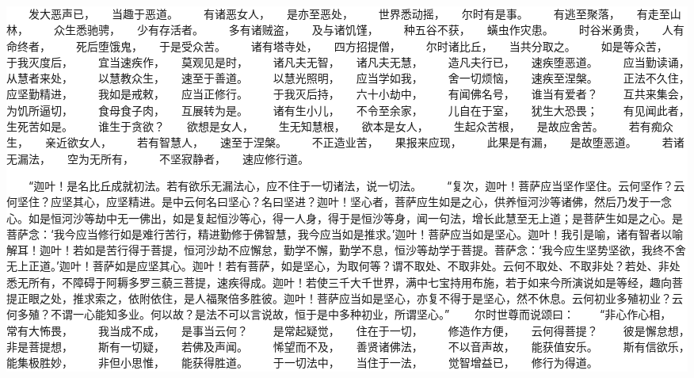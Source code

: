 　　发大恶声已，　　当趣于恶道。
　　有诸恶女人，　　是亦至恶处，
　　世界悉动摇，　　尔时有是事。
　　有逃至聚落，　　有走至山林，
　　众生悉驰骋，　　少有存活者。
　　多有诸贼盗，　　及与诸饥馑，
　　种五谷不获，　　蟥虫作灾患。
　　时谷米勇贵，　　人有命终者，
　　死后堕饿鬼，　　于是受众苦。
　　诸有塔寺处，　　四方招提僧，
　　尔时诸比丘，　　当共分取之。
　　如是等众苦，　　于我灭度后，
　　宜当速疾作，　　莫观见是时，
　　诸凡夫无智，　　诸凡夫无慧，
　　造凡夫行已，　　速疾堕恶道。
　　应当勤读诵，　　从慧者来处，
　　以慧教众生，　　速至于善道。
　　以慧光照明，　　应当学如我，
　　舍一切烦恼，　　速疾至涅槃。
　　正法不久住，　　应坚勤精进，
　　我如是戒敕，　　应当正修行。
　　于我灭后持，　　六十小劫中，
　　有闻佛名号，　　谁当有爱者？
　　互共来集会，　　为饥所逼切，
　　食母食子肉，　　互展转为是。
　　诸有生小儿，　　不令至余家，
　　儿自在于室，　　犹生大恐畏；
　　有见闻此者，　　生死苦如是。
　　谁生于贪欲？　　欲想是女人，
　　生无知慧根，　　欲本是女人，
　　生起众苦根，　　是故应舍苦。
　　若有痴众生，　　亲近欲女人，
　　若有智慧人，　　速至于涅槃。
　　不正造业苦，　　果报来应现，
　　此果是有漏，　　是故堕恶道。
　　若诸无漏法，　　空为无所有，
　　不坚寂静者，　　速应修行道。

　　“迦叶！是名比丘成就初法。若有欲乐无漏法心，应不住于一切诸法，说一切法。
　　“复次，迦叶！菩萨应当坚作坚住。云何坚作？云何坚住？应坚其心，应坚精进。是中云何名曰坚心？名曰坚进？迦叶！坚心者，菩萨应生如是之心，供养恒河沙等诸佛，然后乃发于一念心。如是恒河沙等劫中无一佛出，如是复起恒沙等心，得一人身，得于是恒沙等身，闻一句法，增长此慧至无上道；是菩萨生如是之心。是菩萨念：‘我今应当修行如是难行苦行，精进勤修于佛智慧，我今应当如是推求。’迦叶！菩萨应当如是坚心。迦叶！我引是喻，诸有智者以喻解耳！迦叶！若如是苦行得于菩提，恒河沙劫不应懈怠，勤学不懈，勤学不息，恒沙等劫学于菩提。菩萨念：‘我今应生坚势坚欲，我终不舍无上正道。’迦叶！菩萨如是应坚其心。迦叶！若有菩萨，如是坚心，为取何等？谓不取处、不取非处。云何不取处、不取非处？若处、非处悉无所有，不障碍于阿耨多罗三藐三菩提，速疾得成。迦叶！若使三千大千世界，满中七宝持用布施，若于如来今所演说如是等经，趣向菩提正眼之处，推求索之，依附依住，是人福聚倍多胜彼。迦叶！菩萨应当如是坚心，亦复不得于是坚心，然不休息。云何初业多殖初业？云何多殖？不谓一心能知多业。何以故？是法不可以言说故，恒于是中多种初业，所谓坚心。”
　　尔时世尊而说颂曰：
　　“非心作心相，　　常有大怖畏，
　　我当成不成，　　是事当云何？
　　是常起疑觉，　　住在于一切，
　　修造作方便，　　云何得菩提？
　　彼是懈怠想，　　非是菩提想，
　　斯有一切疑，　　若佛及声闻。
　　悕望而不及，　　善贤诸佛法，
　　不以音声故，　　能获值安乐。
　　斯有信欲乐，　　能集极胜妙，
　　非但小思惟，　　能获得胜道。
　　于一切法中，　　当住于一法，
　　觉智增益已，　　修行为得道。
